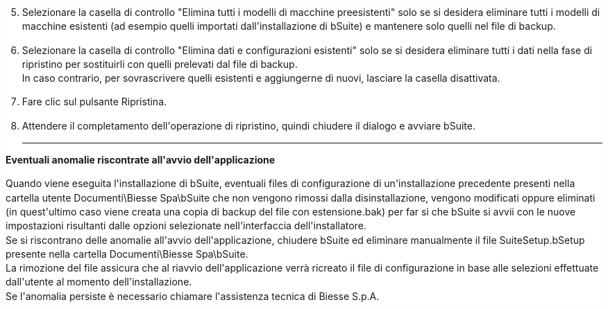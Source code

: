5. Selezionare la casella di controllo "Elimina tutti i modelli di macchine preesistenti" solo se si desidera eliminare tutti i modelli di macchine esistenti (ad esempio quelli importati dall'installazione di bSuite) e mantenere solo quelli nel file di backup.

6. Selezionare la casella di controllo "Elimina dati e configurazioni esistenti" solo se si desidera eliminare tutti i dati nella fase di ripristino per sostituirli con quelli prelevati dal file di backup.  
   In caso contrario, per sovrascrivere quelli esistenti e aggiungerne di nuovi, lasciare la casella disattivata.

7. Fare clic sul pulsante Ripristina.

8. Attendere il completamento dell'operazione di ripristino, quindi chiudere il dialogo e avviare bSuite.

   ***

**Eventuali anomalie riscontrate all'avvio dell'applicazione**
   
Quando viene eseguita l'installazione di bSuite, eventuali files di configurazione di un'installazione precedente presenti nella cartella utente Documenti\Biesse Spa\bSuite che non vengono rimossi dalla disinstallazione, vengono modificati oppure eliminati (in quest'ultimo caso viene creata una copia di backup del file con estensione.bak) per far sì che bSuite si avvii con le nuove impostazioni risultanti dalle opzioni selezionate nell'interfaccia dell'installatore.  
Se si riscontrano delle anomalie all'avvio dell'applicazione, chiudere bSuite ed eliminare manualmente il file SuiteSetup.bSetup presente nella cartella Documenti\Biesse Spa\bSuite.  
La rimozione del file assicura che al riavvio dell'applicazione verrà ricreato il file di configurazione in base alle selezioni effettuate dall'utente al momento dell'installazione.  
Se l'anomalia persiste è necessario chiamare l'assistenza tecnica di Biesse S.p.A.
